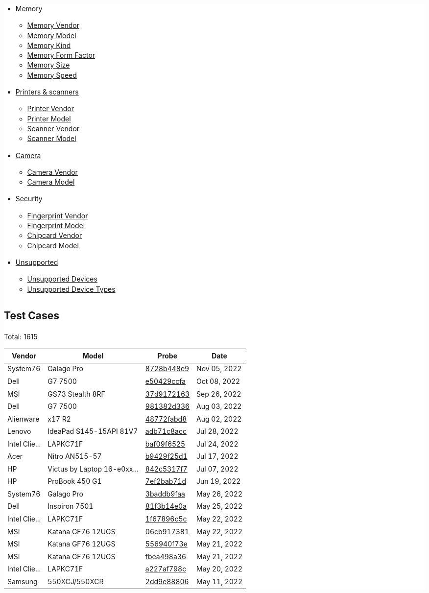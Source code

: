 * [ Memory ](#memory)
  - [ Memory Vendor            ](#memory-vendor)
  - [ Memory Model             ](#memory-model)
  - [ Memory Kind              ](#memory-kind)
  - [ Memory Form Factor       ](#memory-form-factor)
  - [ Memory Size              ](#memory-size)
  - [ Memory Speed             ](#memory-speed)

* [ Printers & scanners ](#printers--scanners)
  - [ Printer Vendor           ](#printer-vendor)
  - [ Printer Model            ](#printer-model)
  - [ Scanner Vendor           ](#scanner-vendor)
  - [ Scanner Model            ](#scanner-model)

* [ Camera ](#camera)
  - [ Camera Vendor            ](#camera-vendor)
  - [ Camera Model             ](#camera-model)

* [ Security ](#security)
  - [ Fingerprint Vendor       ](#fingerprint-vendor)
  - [ Fingerprint Model        ](#fingerprint-model)
  - [ Chipcard Vendor          ](#chipcard-vendor)
  - [ Chipcard Model           ](#chipcard-model)

* [ Unsupported ](#unsupported)
  - [ Unsupported Devices      ](#unsupported-devices)
  - [ Unsupported Device Types ](#unsupported-device-types)


Test Cases
----------

Total: 1615

| Vendor        | Model                       | Probe                                                      | Date         |
|---------------|-----------------------------|------------------------------------------------------------|--------------|
| System76      | Galago Pro                  | [8728b448e9](https://linux-hardware.org/?probe=8728b448e9) | Nov 05, 2022 |
| Dell          | G7 7500                     | [e50429ccfa](https://linux-hardware.org/?probe=e50429ccfa) | Oct 08, 2022 |
| MSI           | GS73 Stealth 8RF            | [37d9172163](https://linux-hardware.org/?probe=37d9172163) | Sep 26, 2022 |
| Dell          | G7 7500                     | [981382d336](https://linux-hardware.org/?probe=981382d336) | Aug 03, 2022 |
| Alienware     | x17 R2                      | [48772fabd8](https://linux-hardware.org/?probe=48772fabd8) | Aug 02, 2022 |
| Lenovo        | IdeaPad S145-15API 81V7     | [adb71c8acc](https://linux-hardware.org/?probe=adb71c8acc) | Jul 28, 2022 |
| Intel Clie... | LAPKC71F                    | [baf09f6525](https://linux-hardware.org/?probe=baf09f6525) | Jul 24, 2022 |
| Acer          | Nitro AN515-57              | [b9429f25d1](https://linux-hardware.org/?probe=b9429f25d1) | Jul 17, 2022 |
| HP            | Victus by Laptop 16-e0xx... | [842c5317f7](https://linux-hardware.org/?probe=842c5317f7) | Jul 07, 2022 |
| HP            | ProBook 450 G1              | [7ef2bab71d](https://linux-hardware.org/?probe=7ef2bab71d) | Jun 19, 2022 |
| System76      | Galago Pro                  | [3baddb9faa](https://linux-hardware.org/?probe=3baddb9faa) | May 26, 2022 |
| Dell          | Inspiron 7501               | [81f3b14e0a](https://linux-hardware.org/?probe=81f3b14e0a) | May 25, 2022 |
| Intel Clie... | LAPKC71F                    | [1f67896c5c](https://linux-hardware.org/?probe=1f67896c5c) | May 22, 2022 |
| MSI           | Katana GF76 12UGS           | [06cb917381](https://linux-hardware.org/?probe=06cb917381) | May 22, 2022 |
| MSI           | Katana GF76 12UGS           | [556940f73e](https://linux-hardware.org/?probe=556940f73e) | May 21, 2022 |
| MSI           | Katana GF76 12UGS           | [fbea498a36](https://linux-hardware.org/?probe=fbea498a36) | May 21, 2022 |
| Intel Clie... | LAPKC71F                    | [a227af798c](https://linux-hardware.org/?probe=a227af798c) | May 20, 2022 |
| Samsung       | 550XCJ/550XCR               | [2dd9e88806](https://linux-hardware.org/?probe=2dd9e88806) | May 11, 2022 |